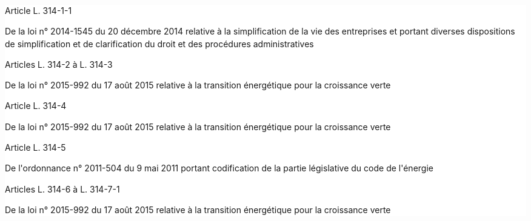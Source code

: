 Article L. 314-1-1 

</td>
        <td align="justify" valign="middle">

De la loi n° 2014-1545 du 20 décembre 2014 relative à la simplification de la vie des entreprises et portant diverses
dispositions de simplification et de clarification du droit et des procédures administratives 

</td>
      </tr>
      <tr>
        <td valign="middle" align="justify">

Articles L. 314-2 à L. 314-3 

</td>
        <td align="justify" valign="middle">

De la loi n° 2015-992 du 17 août 2015 relative à la transition énergétique pour la croissance verte 

</td>
      </tr>
      <tr>
        <td valign="middle" align="justify">

Article L. 314-4 

</td>
        <td align="justify" valign="middle">

De la loi n° 2015-992 du 17 août 2015 relative à la transition énergétique pour la croissance verte 

</td>
      </tr>
      <tr>
        <td valign="middle" align="justify">

Article L. 314-5 

</td>
        <td valign="middle" align="justify">

De l'ordonnance n° 2011-504 du 9 mai 2011 portant codification de la partie législative du code de l'énergie 

</td>
      </tr>
      <tr>
        <td align="justify" valign="middle">

Articles L. 314-6 à L. 314-7-1 

</td>
        <td valign="middle" align="justify">

De la loi n° 2015-992 du 17 août 2015 relative à la transition énergétique pour la croissance verte 

</td>
      </tr>
      <tr>
        <td valign="middle" align="justify">
